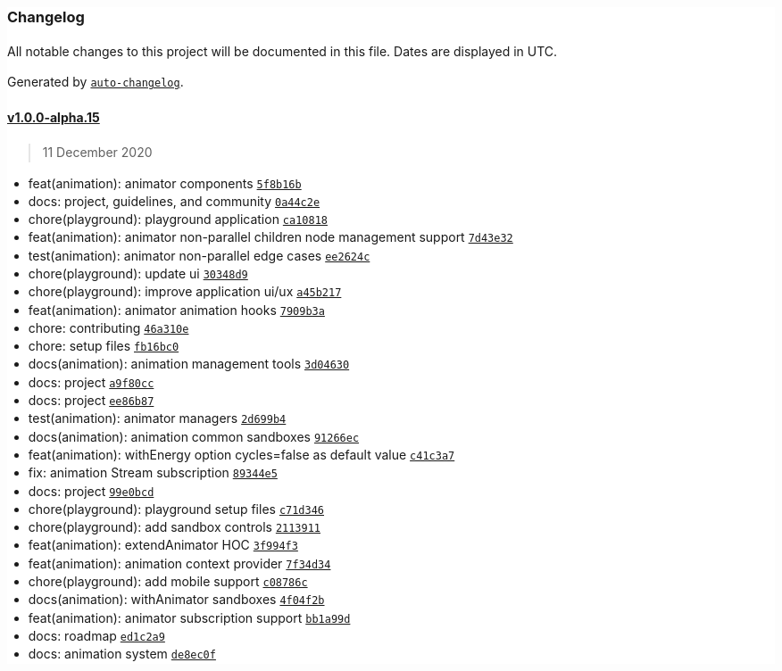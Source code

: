 ### Changelog

All notable changes to this project will be documented in this file. Dates are displayed in UTC.

Generated by [`auto-changelog`](https://github.com/CookPete/auto-changelog).

#### [v1.0.0-alpha.15](https://github.com/arwes/arwes/compare/v1.0.0-alpha.14...v1.0.0-alpha.15)

> 11 December 2020

- feat(animation): animator components [`5f8b16b`](https://github.com/arwes/arwes/commit/5f8b16bb88a5fab87b2ef852552446ffb3ea8318)
- docs: project, guidelines, and community [`0a44c2e`](https://github.com/arwes/arwes/commit/0a44c2e4ee316114ff160a834adb4f8c6cca1221)
- chore(playground): playground application [`ca10818`](https://github.com/arwes/arwes/commit/ca10818fba5c43639fb4aef69de0ad71ae85a5ae)
- feat(animation): animator non-parallel children node management support [`7d43e32`](https://github.com/arwes/arwes/commit/7d43e32df638ff37da0feedba113f8a141c44d6e)
- test(animation): animator non-parallel edge cases [`ee2624c`](https://github.com/arwes/arwes/commit/ee2624c0f19790bf97604ccb6acf2922cc964517)
- chore(playground): update ui [`30348d9`](https://github.com/arwes/arwes/commit/30348d9396134611a359acb33aed8db961d54ff7)
- chore(playground): improve application ui/ux [`a45b217`](https://github.com/arwes/arwes/commit/a45b2173311203b897132087d41a6c4a8250179d)
- feat(animation): animator animation hooks [`7909b3a`](https://github.com/arwes/arwes/commit/7909b3a5a89c22c2c512187ceea0c33b6dbb4a11)
- chore: contributing [`46a310e`](https://github.com/arwes/arwes/commit/46a310e58260440e911d6bb26ba6c9f7b194f247)
- chore: setup files [`fb16bc0`](https://github.com/arwes/arwes/commit/fb16bc0dc8200790999d1ee8a65db9f6a3b3e3fa)
- docs(animation): animation management tools [`3d04630`](https://github.com/arwes/arwes/commit/3d04630c89865b014048d597981aaf5db4ccf102)
- docs: project [`a9f80cc`](https://github.com/arwes/arwes/commit/a9f80ccdd93771113990eb15eb7ee967690ae979)
- docs: project [`ee86b87`](https://github.com/arwes/arwes/commit/ee86b870f3180649ccf87445e3b997a21c2458d6)
- test(animation): animator managers [`2d699b4`](https://github.com/arwes/arwes/commit/2d699b42871ee30b546abad609234651b4bb868c)
- docs(animation): animation common sandboxes [`91266ec`](https://github.com/arwes/arwes/commit/91266ec092fda35934d2478ce95b33586180a261)
- feat(animation): withEnergy option cycles=false as default value [`c41c3a7`](https://github.com/arwes/arwes/commit/c41c3a77e7a6a2f1c528b630a523a6a2c42218ff)
- fix: animation Stream subscription [`89344e5`](https://github.com/arwes/arwes/commit/89344e5b85250780d8e2e9a486eec925817da248)
- docs: project [`99e0bcd`](https://github.com/arwes/arwes/commit/99e0bcd4bec1683179b3650df3e8f99560267db9)
- chore(playground): playground setup files [`c71d346`](https://github.com/arwes/arwes/commit/c71d346dc5ca414296770f55f9bdedab55b427ba)
- chore(playground): add sandbox controls [`2113911`](https://github.com/arwes/arwes/commit/2113911530c936ad4b6c60363391b183a7835148)
- feat(animation): extendAnimator HOC [`3f994f3`](https://github.com/arwes/arwes/commit/3f994f3da7a2071b49012ac8c9929e529cacccb7)
- feat(animation): animation context provider [`7f34d34`](https://github.com/arwes/arwes/commit/7f34d34007722d72ec93c232c342441af6bc8f4f)
- chore(playground): add mobile support [`c08786c`](https://github.com/arwes/arwes/commit/c08786c44918a774fef2afd663dcfd9cc7fc8919)
- docs(animation): withAnimator sandboxes [`4f04f2b`](https://github.com/arwes/arwes/commit/4f04f2b3121e0ae6a03e911e0bc723a1e1a48869)
- feat(animation): animator subscription support [`bb1a99d`](https://github.com/arwes/arwes/commit/bb1a99d190aef68d7fbdd3685bbcf704de383407)
- docs: roadmap [`ed1c2a9`](https://github.com/arwes/arwes/commit/ed1c2a9dafa3c806a7fa2d4bffb84716eb04d1d9)
- docs: animation system [`de8ec0f`](https://github.com/arwes/arwes/commit/de8ec0f9b59bc6ca87600277c1098103961b86c9)